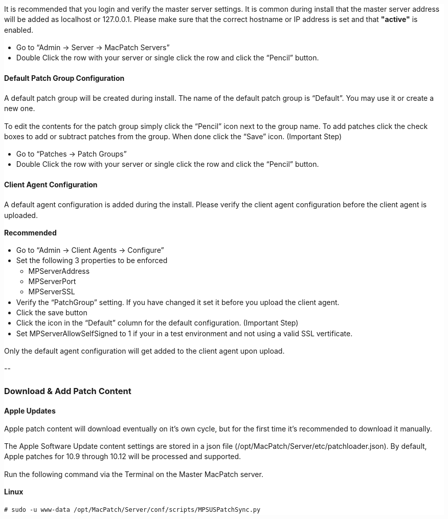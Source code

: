 It is recommended that you login and verify the master server settings. It is common during install that the master server address will be added as localhost or 127.0.0.1. Please make sure that the correct hostname or IP address is set and that **"active"** is enabled.

* Go to “Admin -> Server -> MacPatch Servers”
* Double Click the row with your server or single click the row and click the “Pencil” button.

#### Default Patch Group Configuration <a name='a4c'></a>
A default patch group will be created during install. The name of the default patch group is “Default”. You may use it or create a new one.

To edit the contents for the patch group simply click the “Pencil” icon next to the group name. To add patches click the check boxes to add or subtract patches from the group. When done click the “Save” icon. (Important Step)

* Go to “Patches -> Patch Groups”
* Double Click the row with your server or single click the row and click the “Pencil” button.

#### Client Agent Configuration <a name='a4d'></a>

A default agent configuration is added during the install. Please verify the client agent configuration before the client agent is uploaded.

**Recommended**

* Go to “Admin -> Client Agents -> Configure”
* Set the following 3 properties to be enforced
	* MPServerAddress
	* MPServerPort
	* MPServerSSL
* Verify the “PatchGroup” setting. If you have changed it set it before you upload the client agent.
* Click the save button
* Click the icon in the “Default” column for the default configuration. (Important Step)
* Set MPServerAllowSelfSigned to 1 if your in a test environment and not using a valid SSL vertificate.

Only the default agent configuration will get added to the client agent upon upload.


--

### Download & Add Patch Content <a name='a5'></a>

**Apple Updates** <a name='a5a'></a>

Apple patch content will download eventually on it’s own cycle, but for the first time it’s recommended to download it manually.

The Apple Software Update content settings are stored in a json file (/opt/MacPatch/Server/etc/patchloader.json). By default, Apple patches for 10.9 through 10.12 will be processed and supported.

Run the following command via the Terminal on the Master MacPatch server.

**Linux**

	# sudo -u www-data /opt/MacPatch/Server/conf/scripts/MPSUSPatchSync.py
